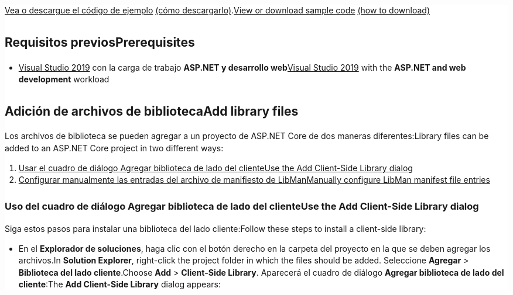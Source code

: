 <span data-ttu-id="46a4b-110">[Vea o descargue el código de ejemplo](https://github.com/dotnet/AspNetCore.Docs/tree/master/aspnetcore/client-side/libman/samples/) [(cómo descargarlo)](xref:index#how-to-download-a-sample).</span><span class="sxs-lookup"><span data-stu-id="46a4b-110">[View or download sample code](https://github.com/dotnet/AspNetCore.Docs/tree/master/aspnetcore/client-side/libman/samples/) [(how to download)](xref:index#how-to-download-a-sample)</span></span>

## <a name="prerequisites"></a><span data-ttu-id="46a4b-111">Requisitos previos</span><span class="sxs-lookup"><span data-stu-id="46a4b-111">Prerequisites</span></span>

* <span data-ttu-id="46a4b-112">[Visual Studio 2019](https://visualstudio.microsoft.com/downloads/?utm_medium=microsoft&utm_source=docs.microsoft.com&utm_campaign=inline+link&utm_content=download+vs2019) con la carga de trabajo **ASP.NET y desarrollo web**</span><span class="sxs-lookup"><span data-stu-id="46a4b-112">[Visual Studio 2019](https://visualstudio.microsoft.com/downloads/?utm_medium=microsoft&utm_source=docs.microsoft.com&utm_campaign=inline+link&utm_content=download+vs2019) with the **ASP.NET and web development** workload</span></span>

## <a name="add-library-files"></a><span data-ttu-id="46a4b-113">Adición de archivos de biblioteca</span><span class="sxs-lookup"><span data-stu-id="46a4b-113">Add library files</span></span>

<span data-ttu-id="46a4b-114">Los archivos de biblioteca se pueden agregar a un proyecto de ASP.NET Core de dos maneras diferentes:</span><span class="sxs-lookup"><span data-stu-id="46a4b-114">Library files can be added to an ASP.NET Core project in two different ways:</span></span>

1. [<span data-ttu-id="46a4b-115">Usar el cuadro de diálogo Agregar biblioteca de lado del cliente</span><span class="sxs-lookup"><span data-stu-id="46a4b-115">Use the Add Client-Side Library dialog</span></span>](#use-the-add-client-side-library-dialog)
1. [<span data-ttu-id="46a4b-116">Configurar manualmente las entradas del archivo de manifiesto de LibMan</span><span class="sxs-lookup"><span data-stu-id="46a4b-116">Manually configure LibMan manifest file entries</span></span>](#manually-configure-libman-manifest-file-entries)

### <a name="use-the-add-client-side-library-dialog"></a><span data-ttu-id="46a4b-117">Uso del cuadro de diálogo Agregar biblioteca de lado del cliente</span><span class="sxs-lookup"><span data-stu-id="46a4b-117">Use the Add Client-Side Library dialog</span></span>

<span data-ttu-id="46a4b-118">Siga estos pasos para instalar una biblioteca del lado cliente:</span><span class="sxs-lookup"><span data-stu-id="46a4b-118">Follow these steps to install a client-side library:</span></span>

* <span data-ttu-id="46a4b-119">En el **Explorador de soluciones**, haga clic con el botón derecho en la carpeta del proyecto en la que se deben agregar los archivos.</span><span class="sxs-lookup"><span data-stu-id="46a4b-119">In **Solution Explorer**, right-click the project folder in which the files should be added.</span></span> <span data-ttu-id="46a4b-120">Seleccione **Agregar** > **Biblioteca del lado cliente**.</span><span class="sxs-lookup"><span data-stu-id="46a4b-120">Choose **Add** > **Client-Side Library**.</span></span> <span data-ttu-id="46a4b-121">Aparecerá el cuadro de diálogo **Agregar biblioteca de lado del cliente**:</span><span class="sxs-lookup"><span data-stu-id="46a4b-121">The **Add Client-Side Library** dialog appears:</span></span>
